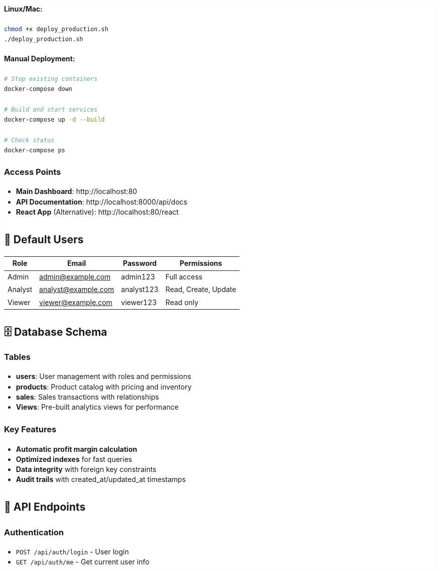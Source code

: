 #### Linux/Mac:
```bash
chmod +x deploy_production.sh
./deploy_production.sh
```

#### Manual Deployment:
```bash
# Stop existing containers
docker-compose down

# Build and start services
docker-compose up -d --build

# Check status
docker-compose ps
```

### Access Points
- **Main Dashboard**: http://localhost:80
- **API Documentation**: http://localhost:8000/api/docs
- **React App** (Alternative): http://localhost:80/react

## 👥 Default Users

| Role | Email | Password | Permissions |
|------|-------|----------|------------|
| Admin | admin@example.com | admin123 | Full access |
| Analyst | analyst@example.com | analyst123 | Read, Create, Update |
| Viewer | viewer@example.com | viewer123 | Read only |

## 🗄️ Database Schema

### Tables
- **users**: User management with roles and permissions
- **products**: Product catalog with pricing and inventory
- **sales**: Sales transactions with relationships
- **Views**: Pre-built analytics views for performance

### Key Features
- **Automatic profit margin calculation**
- **Optimized indexes** for fast queries
- **Data integrity** with foreign key constraints
- **Audit trails** with created_at/updated_at timestamps

## 🔧 API Endpoints

### Authentication
- `POST /api/auth/login` - User login
- `GET /api/auth/me` - Get current user info
